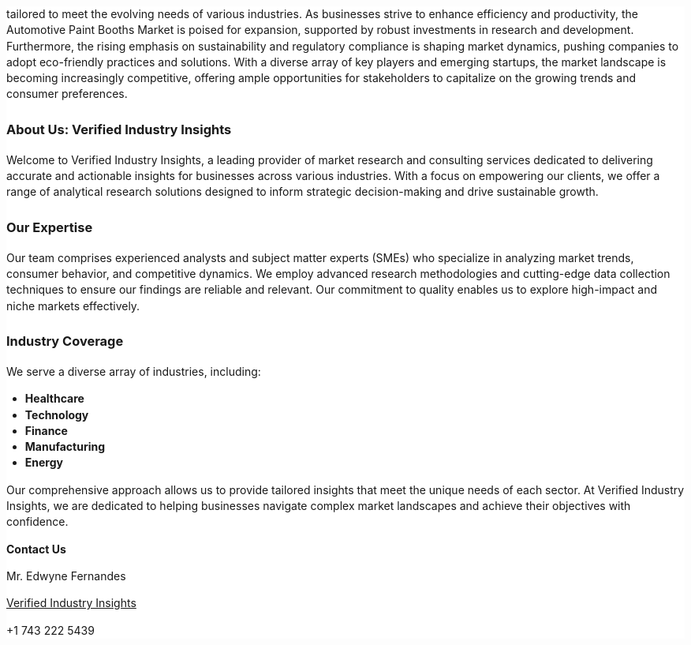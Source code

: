 tailored to meet the evolving needs of various industries. As businesses strive to enhance efficiency and productivity, the Automotive Paint Booths Market is poised for expansion, supported by robust investments in research and development. Furthermore, the rising emphasis on sustainability and regulatory compliance is shaping market dynamics, pushing companies to adopt eco-friendly practices and solutions. With a diverse array of key players and emerging startups, the market landscape is becoming increasingly competitive, offering ample opportunities for stakeholders to capitalize on the growing trends and consumer preferences.</p><h3>About Us: Verified Industry Insights</h3><p>Welcome to Verified Industry Insights, a leading provider of market research and consulting services dedicated to delivering accurate and actionable insights for businesses across various industries. With a focus on empowering our clients, we offer a range of analytical research solutions designed to inform strategic decision-making and drive sustainable growth.</p><h3>Our Expertise</h3><p>Our team comprises experienced analysts and subject matter experts (SMEs) who specialize in analyzing market trends, consumer behavior, and competitive dynamics. We employ advanced research methodologies and cutting-edge data collection techniques to ensure our findings are reliable and relevant. Our commitment to quality enables us to explore high-impact and niche markets effectively.</p><h3>Industry Coverage</h3><p>We serve a diverse array of industries, including:</p><ul><li><strong>Healthcare</strong></li><li><strong>Technology</strong></li><li><strong>Finance</strong></li><li><strong>Manufacturing</strong></li><li><strong>Energy</strong></li></ul><p>Our comprehensive approach allows us to provide tailored insights that meet the unique needs of each sector. At Verified Industry Insights, we are dedicated to helping businesses navigate complex market landscapes and achieve their objectives with confidence.</p><p><strong>Contact Us</strong></p><p>Mr. Edwyne Fernandes</p><p><a href="https://www.verifiedindustryinsights.com/">Verified Industry Insights</a></p><p>+1 743 222 5439</p>
